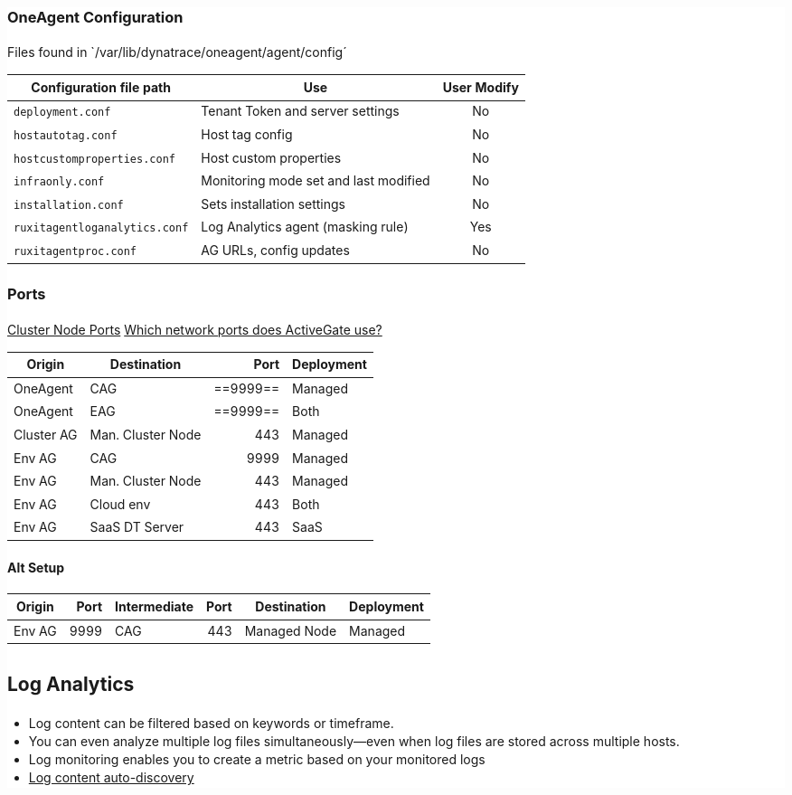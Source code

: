### OneAgent Configuration

Files found in `/var/lib/dynatrace/oneagent/agent/config´

| Configuration file path       | Use                                   | User Modify |
| ----------------------------- | ------------------------------------- | :---------: |
| `deployment.conf`             | Tenant Token and server settings      |     No      |
| `hostautotag.conf`            | Host tag config                       |     No      |
| `hostcustomproperties.conf`   | Host custom properties                |     No      |
| `infraonly.conf`              | Monitoring mode set and last modified |     No      |
| `installation.conf`           | Sets installation settings            |     No      |
| `ruxitagentloganalytics.conf` | Log Analytics agent (masking rule)    |     Yes     |
| `ruxitagentproc.conf`         | AG URLs, config updates               |     No      |

### Ports

[Cluster Node Ports](https://www.dynatrace.com/support/help/shortlink/managed-network-ports)
[Which network ports does ActiveGate use?](https://www.dynatrace.com/support/help/shortlink/activegate-network-ports)

| Origin     | Destination       |     Port | Deployment |
| ---------- | ----------------- | -------: | ---------- |
| OneAgent   | CAG               | ==9999== | Managed    |
| OneAgent   | EAG               | ==9999== | Both       |
| Cluster AG | Man. Cluster Node |      443 | Managed    |
| Env AG     | CAG               |     9999 | Managed    |
| Env AG     | Man. Cluster Node |      443 | Managed    |
| Env AG     | Cloud env         |      443 | Both       |
| Env AG     | SaaS DT Server    |      443 | SaaS       |

#### Alt Setup

| Origin | Port | Intermediate | Port | Destination  | Deployment |
| ------ | ---: | ------------ | ---: | ------------ | ---------- |
| Env AG | 9999 | CAG          |  443 | Managed Node | Managed    |

## Log Analytics

- Log content can be filtered based on keywords or timeframe.
- You can even analyze multiple log files simultaneously—even when log files are stored across multiple hosts.
- Log monitoring enables you to create a metric based on your monitored logs
- [Log content auto-discovery](https://www.dynatrace.com/support/help/how-to-use-dynatrace/log-monitoring/basic-concepts/auto-discovery-of-log-content/)
